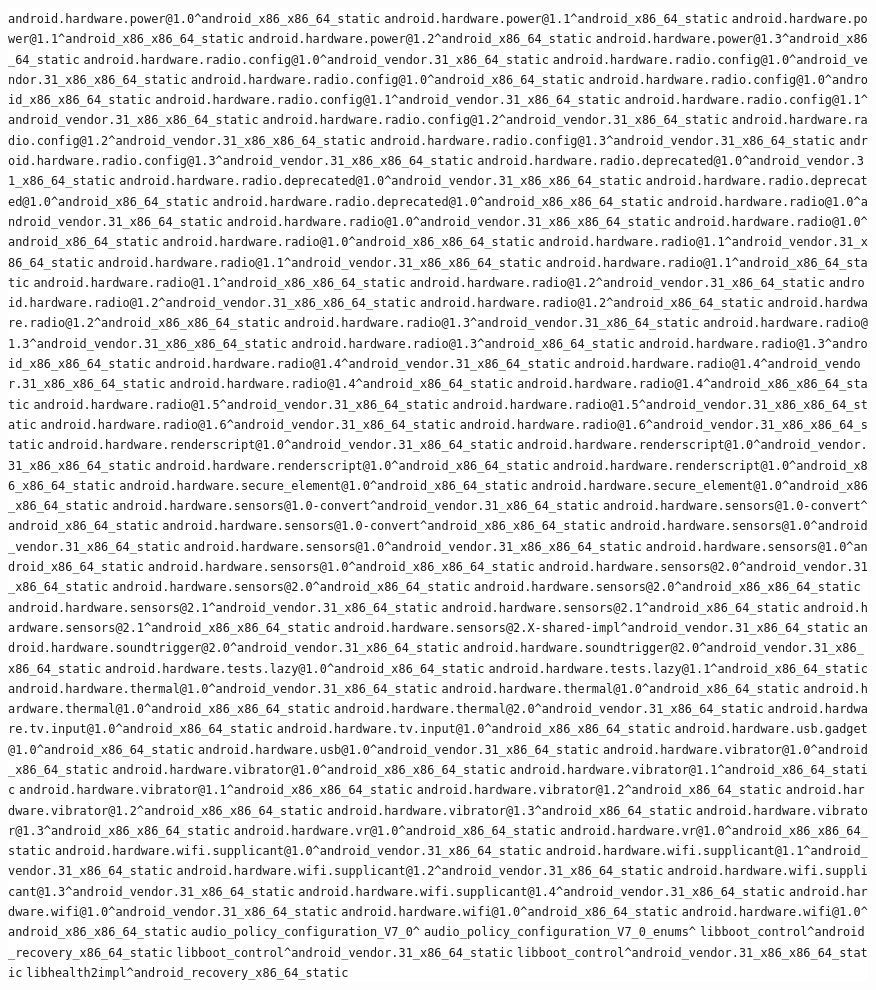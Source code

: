 `android.hardware.power@1.0^android_x86_x86_64_static` `android.hardware.power@1.1^android_x86_64_static` `android.hardware.power@1.1^android_x86_x86_64_static` `android.hardware.power@1.2^android_x86_64_static` `android.hardware.power@1.3^android_x86_64_static` `android.hardware.radio.config@1.0^android_vendor.31_x86_64_static` `android.hardware.radio.config@1.0^android_vendor.31_x86_x86_64_static` `android.hardware.radio.config@1.0^android_x86_64_static` `android.hardware.radio.config@1.0^android_x86_x86_64_static` `android.hardware.radio.config@1.1^android_vendor.31_x86_64_static` `android.hardware.radio.config@1.1^android_vendor.31_x86_x86_64_static` `android.hardware.radio.config@1.2^android_vendor.31_x86_64_static` `android.hardware.radio.config@1.2^android_vendor.31_x86_x86_64_static` `android.hardware.radio.config@1.3^android_vendor.31_x86_64_static` `android.hardware.radio.config@1.3^android_vendor.31_x86_x86_64_static` `android.hardware.radio.deprecated@1.0^android_vendor.31_x86_64_static` `android.hardware.radio.deprecated@1.0^android_vendor.31_x86_x86_64_static` `android.hardware.radio.deprecated@1.0^android_x86_64_static` `android.hardware.radio.deprecated@1.0^android_x86_x86_64_static` `android.hardware.radio@1.0^android_vendor.31_x86_64_static` `android.hardware.radio@1.0^android_vendor.31_x86_x86_64_static` `android.hardware.radio@1.0^android_x86_64_static` `android.hardware.radio@1.0^android_x86_x86_64_static` `android.hardware.radio@1.1^android_vendor.31_x86_64_static` `android.hardware.radio@1.1^android_vendor.31_x86_x86_64_static` `android.hardware.radio@1.1^android_x86_64_static` `android.hardware.radio@1.1^android_x86_x86_64_static` `android.hardware.radio@1.2^android_vendor.31_x86_64_static` `android.hardware.radio@1.2^android_vendor.31_x86_x86_64_static` `android.hardware.radio@1.2^android_x86_64_static` `android.hardware.radio@1.2^android_x86_x86_64_static` `android.hardware.radio@1.3^android_vendor.31_x86_64_static` `android.hardware.radio@1.3^android_vendor.31_x86_x86_64_static` `android.hardware.radio@1.3^android_x86_64_static` `android.hardware.radio@1.3^android_x86_x86_64_static` `android.hardware.radio@1.4^android_vendor.31_x86_64_static` `android.hardware.radio@1.4^android_vendor.31_x86_x86_64_static` `android.hardware.radio@1.4^android_x86_64_static` `android.hardware.radio@1.4^android_x86_x86_64_static` `android.hardware.radio@1.5^android_vendor.31_x86_64_static` `android.hardware.radio@1.5^android_vendor.31_x86_x86_64_static` `android.hardware.radio@1.6^android_vendor.31_x86_64_static` `android.hardware.radio@1.6^android_vendor.31_x86_x86_64_static` `android.hardware.renderscript@1.0^android_vendor.31_x86_64_static` `android.hardware.renderscript@1.0^android_vendor.31_x86_x86_64_static` `android.hardware.renderscript@1.0^android_x86_64_static` `android.hardware.renderscript@1.0^android_x86_x86_64_static` `android.hardware.secure_element@1.0^android_x86_64_static` `android.hardware.secure_element@1.0^android_x86_x86_64_static` `android.hardware.sensors@1.0-convert^android_vendor.31_x86_64_static` `android.hardware.sensors@1.0-convert^android_x86_64_static` `android.hardware.sensors@1.0-convert^android_x86_x86_64_static` `android.hardware.sensors@1.0^android_vendor.31_x86_64_static` `android.hardware.sensors@1.0^android_vendor.31_x86_x86_64_static` `android.hardware.sensors@1.0^android_x86_64_static` `android.hardware.sensors@1.0^android_x86_x86_64_static` `android.hardware.sensors@2.0^android_vendor.31_x86_64_static` `android.hardware.sensors@2.0^android_x86_64_static` `android.hardware.sensors@2.0^android_x86_x86_64_static` `android.hardware.sensors@2.1^android_vendor.31_x86_64_static` `android.hardware.sensors@2.1^android_x86_64_static` `android.hardware.sensors@2.1^android_x86_x86_64_static` `android.hardware.sensors@2.X-shared-impl^android_vendor.31_x86_64_static` `android.hardware.soundtrigger@2.0^android_vendor.31_x86_64_static` `android.hardware.soundtrigger@2.0^android_vendor.31_x86_x86_64_static` `android.hardware.tests.lazy@1.0^android_x86_64_static` `android.hardware.tests.lazy@1.1^android_x86_64_static` `android.hardware.thermal@1.0^android_vendor.31_x86_64_static` `android.hardware.thermal@1.0^android_x86_64_static` `android.hardware.thermal@1.0^android_x86_x86_64_static` `android.hardware.thermal@2.0^android_vendor.31_x86_64_static` `android.hardware.tv.input@1.0^android_x86_64_static` `android.hardware.tv.input@1.0^android_x86_x86_64_static` `android.hardware.usb.gadget@1.0^android_x86_64_static` `android.hardware.usb@1.0^android_vendor.31_x86_64_static` `android.hardware.vibrator@1.0^android_x86_64_static` `android.hardware.vibrator@1.0^android_x86_x86_64_static` `android.hardware.vibrator@1.1^android_x86_64_static` `android.hardware.vibrator@1.1^android_x86_x86_64_static` `android.hardware.vibrator@1.2^android_x86_64_static` `android.hardware.vibrator@1.2^android_x86_x86_64_static` `android.hardware.vibrator@1.3^android_x86_64_static` `android.hardware.vibrator@1.3^android_x86_x86_64_static` `android.hardware.vr@1.0^android_x86_64_static` `android.hardware.vr@1.0^android_x86_x86_64_static` `android.hardware.wifi.supplicant@1.0^android_vendor.31_x86_64_static` `android.hardware.wifi.supplicant@1.1^android_vendor.31_x86_64_static` `android.hardware.wifi.supplicant@1.2^android_vendor.31_x86_64_static` `android.hardware.wifi.supplicant@1.3^android_vendor.31_x86_64_static` `android.hardware.wifi.supplicant@1.4^android_vendor.31_x86_64_static` `android.hardware.wifi@1.0^android_vendor.31_x86_64_static` `android.hardware.wifi@1.0^android_x86_64_static` `android.hardware.wifi@1.0^android_x86_x86_64_static` `audio_policy_configuration_V7_0^` `audio_policy_configuration_V7_0_enums^` `libboot_control^android_recovery_x86_64_static` `libboot_control^android_vendor.31_x86_64_static` `libboot_control^android_vendor.31_x86_x86_64_static` `libhealth2impl^android_recovery_x86_64_static`